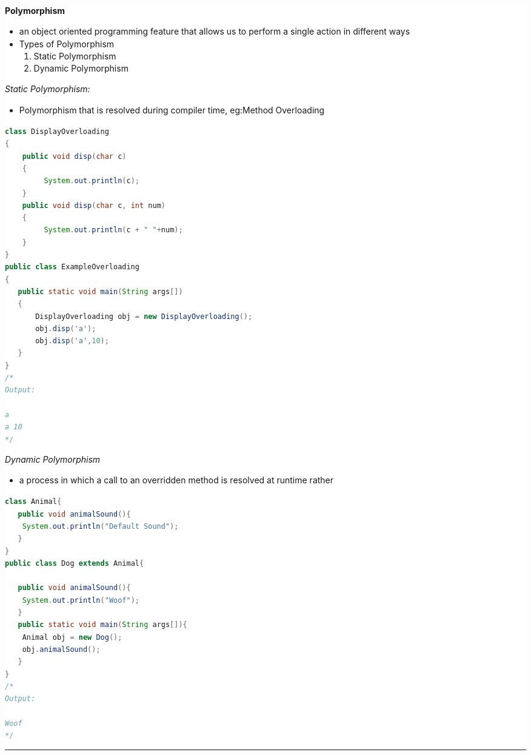 **Polymorphism**
- an object oriented programming feature that allows us to perform a single action in different ways
- Types of Polymorphism
    1) Static Polymorphism
    2) Dynamic Polymorphism

*Static Polymorphism:*
- Polymorphism that is resolved during compiler time, eg:Method Overloading
```java
class DisplayOverloading
{
    public void disp(char c)
    {
         System.out.println(c);
    }
    public void disp(char c, int num)  
    {
         System.out.println(c + " "+num);
    }
}
public class ExampleOverloading
{
   public static void main(String args[])
   {
       DisplayOverloading obj = new DisplayOverloading();
       obj.disp('a');
       obj.disp('a',10);
   }
}
/*
Output:

a
a 10
*/
```
*Dynamic Polymorphism*
-  a process in which a call to an overridden method is resolved at runtime rather

```java
class Animal{
   public void animalSound(){
	System.out.println("Default Sound");
   }
}
public class Dog extends Animal{

   public void animalSound(){
	System.out.println("Woof");
   }
   public static void main(String args[]){
	Animal obj = new Dog();
	obj.animalSound();
   }
}
/*
Output:

Woof
*/
```
---
